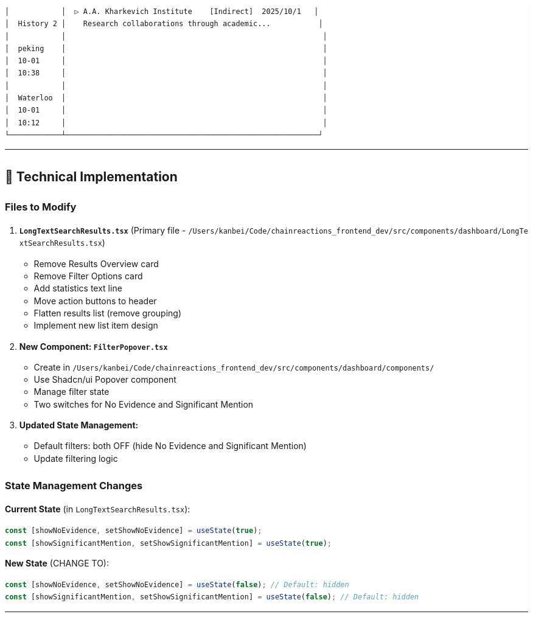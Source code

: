 ```
│            │  ▷ A.A. Kharkevich Institute    [Indirect]  2025/10/1   │
│  History 2 │    Research collaborations through academic...           │
│            │                                                           │
│  peking    │                                                           │
│  10-01     │                                                           │
│  10:38     │                                                           │
│            │                                                           │
│  Waterloo  │                                                           │
│  10-01     │                                                           │
│  10:12     │                                                           │
└────────────┴──────────────────────────────────────────────────────────┘
```

---

## 🔧 Technical Implementation

### Files to Modify

1. **`LongTextSearchResults.tsx`** (Primary file - `/Users/kanbei/Code/chainreactions_frontend_dev/src/components/dashboard/LongTextSearchResults.tsx`)
   - Remove Results Overview card
   - Remove Filter Options card
   - Add statistics text line
   - Move action buttons to header
   - Flatten results list (remove grouping)
   - Implement new list item design

2. **New Component: `FilterPopover.tsx`**
   - Create in `/Users/kanbei/Code/chainreactions_frontend_dev/src/components/dashboard/components/`
   - Use Shadcn/ui Popover component
   - Manage filter state
   - Two switches for No Evidence and Significant Mention

3. **Updated State Management:**
   - Default filters: both OFF (hide No Evidence and Significant Mention)
   - Update filtering logic

### State Management Changes

**Current State** (in `LongTextSearchResults.tsx`):
```typescript
const [showNoEvidence, setShowNoEvidence] = useState(true);
const [showSignificantMention, setShowSignificantMention] = useState(true);
```

**New State** (CHANGE TO):
```typescript
const [showNoEvidence, setShowNoEvidence] = useState(false); // Default: hidden
const [showSignificantMention, setShowSignificantMention] = useState(false); // Default: hidden
```

---
